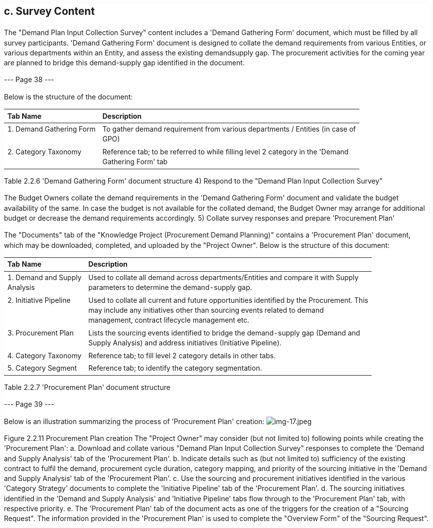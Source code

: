 ## c. Survey Content

The "Demand Plan Input Collection Survey" content includes a 'Demand Gathering Form' document, which must be filled by all survey participants.
'Demand Gathering Form' document is designed to collate the demand requirements from various Entities, or various departments within an Entity, and assess the existing demandsupply gap. The procurement activities for the coming year are planned to bridge this demand-supply gap identified in the document.

--- Page 38 ---

Below is the structure of the document:

| Tab Name | Description |
| :-- | :-- |
| 1. Demand Gathering Form | To gather demand requirement from various departments / Entities (in case of <br> GPO) |
| 2. Category Taxonomy | Reference tab; to be referred to while filling level 2 category in the 'Demand <br> Gathering Form' tab |

Table 2.2.6 'Demand Gathering Form' document structure
4) Respond to the "Demand Plan Input Collection Survey"

The Budget Owners collate the demand requirements in the 'Demand Gathering Form' document and validate the budget availability of the same. In case the budget is not available for the collated demand, the Budget Owner may arrange for additional budget or decrease the demand requirements accordingly.
5) Collate survey responses and prepare 'Procurement Plan'

The "Documents" tab of the "Knowledge Project (Procurement Demand Planning)" contains a 'Procurement Plan' document, which may be downloaded, completed, and uploaded by the "Project Owner". Below is the structure of this document:

| Tab Name | Description |
| :-- | :-- |
| 1. Demand and Supply <br> Analysis | Used to collate all demand across departments/Entities and compare it with Supply <br> parameters to determine the demand-supply gap. |
| 2. Initiative Pipeline | Used to collate all current and future opportunities identified by the Procurement. This <br> may include any initiatives other than sourcing events related to demand <br> management, contract lifecycle management etc. |
| 3. Procurement Plan | Lists the sourcing events identified to bridge the demand-supply gap (Demand and <br> Supply Analysis) and address initiatives (Initiative Pipeline). |
| 4. Category Taxonomy | Reference tab; to fill level 2 category details in other tabs. |
| 5. Category Segment | Reference tab; to identify the category segmentation. |

Table 2.2.7 'Procurement Plan' document structure

--- Page 39 ---

Below is an illustration summarizing the process of 'Procurement Plan' creation:
![img-17.jpeg](img-17.jpeg)

Figure 2.2.11 Procurement Plan creation
The "Project Owner" may consider (but not limited to) following points while creating the 'Procurement Plan':
a. Download and collate various "Demand Plan Input Collection Survey" responses to complete the 'Demand and Supply Analysis' tab of the 'Procurement Plan'.
b. Indicate details such as (but not limited to) sufficiency of the existing contract to fulfil the demand, procurement cycle duration, category mapping, and priority of the sourcing initiative in the 'Demand and Supply Analysis' tab of the 'Procurement Plan'.
c. Use the sourcing and procurement initiatives identified in the various 'Category Strategy' documents to complete the 'Initiative Pipeline' tab of the 'Procurement Plan'.
d. The sourcing initiatives identified in the 'Demand and Supply Analysis' and 'Initiative Pipeline' tabs flow through to the 'Procurement Plan' tab, with respective priority.
e. The 'Procurement Plan' tab of the document acts as one of the triggers for the creation of a "Sourcing Request". The information provided in the 'Procurement Plan' is used to complete the "Overview Form" of the "Sourcing Request".
